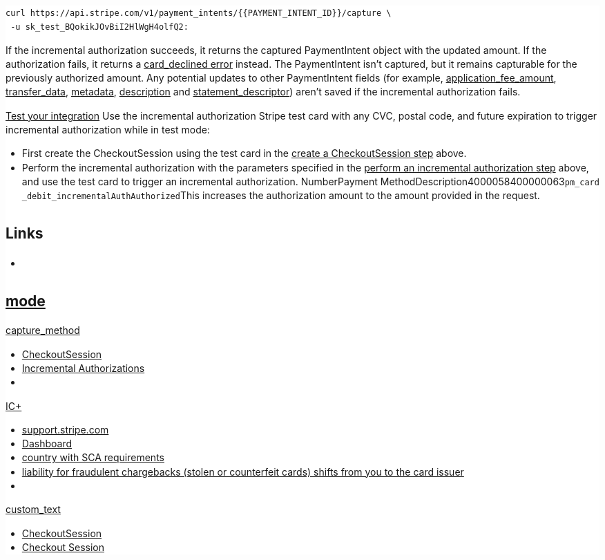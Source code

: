 ```
curl https://api.stripe.com/v1/payment_intents/{{PAYMENT_INTENT_ID}}/capture \
 -u sk_test_BQokikJOvBiI2HlWgH4olfQ2:
```

If the incremental authorization succeeds, it returns the captured PaymentIntent
object with the updated amount. If the authorization fails, it returns a
[card_declined error](https://docs.stripe.com/error-codes#card-declined)
instead. The PaymentIntent isn’t captured, but it remains capturable for the
previously authorized amount. Any potential updates to other PaymentIntent
fields (for example,
[application_fee_amount](https://docs.stripe.com/api/payment_intents/capture#capture_payment_intent-application_fee_amount),
[transfer_data](https://docs.stripe.com/api/payment_intents/capture#capture_payment_intent-transfer_data),
[metadata](https://docs.stripe.com/api/payment_intents/capture#capture_payment_intent-metadata),
[description](https://docs.stripe.com/api/payment_intents/capture#capture_payment_intent-description)
and
[statement_descriptor](https://docs.stripe.com/api/payment_intents/capture#capture_payment_intent-statement_descriptor))
aren’t saved if the incremental authorization fails.

[Test your
integration](https://docs.stripe.com/payments/incremental-authorization#test-your-integration)
Use the incremental authorization Stripe test card with any CVC, postal code,
and future expiration to trigger incremental authorization while in test mode:

- First create the CheckoutSession using the test card in the [create a
CheckoutSession
step](https://docs.stripe.com/payments/incremental-authorization#create-and-confirm)
above.
- Perform the incremental authorization with the parameters specified in the
[perform an incremental authorization
step](https://docs.stripe.com/payments/incremental-authorization#increment-authorization)
above, and use the test card to trigger an incremental authorization.
NumberPayment
MethodDescription4000058400000063`pm_card_debit_incrementalAuthAuthorized`This
increases the authorization amount to the amount provided in the request.

## Links

-
[mode](https://docs.stripe.com/api/checkout/sessions/create#create_checkout_session-mode)
-
[capture_method](https://docs.stripe.com/api/checkout/sessions/create#create_checkout_session-payment_intent_data-capture_method)
- [CheckoutSession](https://docs.stripe.com/api/checkout/sessions/)
- [Incremental
Authorizations](https://docs.stripe.com/terminal/features/incremental-authorizations)
-
[IC+](https://support.stripe.com/questions/understanding-blended-interchange-pricing)
- [support.stripe.com](https://support.stripe.com/)
- [Dashboard](https://dashboard.stripe.com/settings/update/company/update)
- [country with SCA
requirements](https://support.stripe.com/questions/countries-in-the-european-economic-area-(eea)-impacted-by-strong-customer-authentication-(sca)-regulation)
- [liability for fraudulent chargebacks (stolen or counterfeit cards) shifts
from you to the card
issuer](https://docs.stripe.com/payments/3d-secure/authentication-flow#disputed-payments)
-
[custom_text](https://docs.stripe.com/api/checkout/sessions/create#create_checkout_session-custom_text)
- [CheckoutSession](https://docs.stripe.com/api/checkout_sessions)
- [Checkout Session](https://docs.stripe.com/api/checkout/sessions/create)